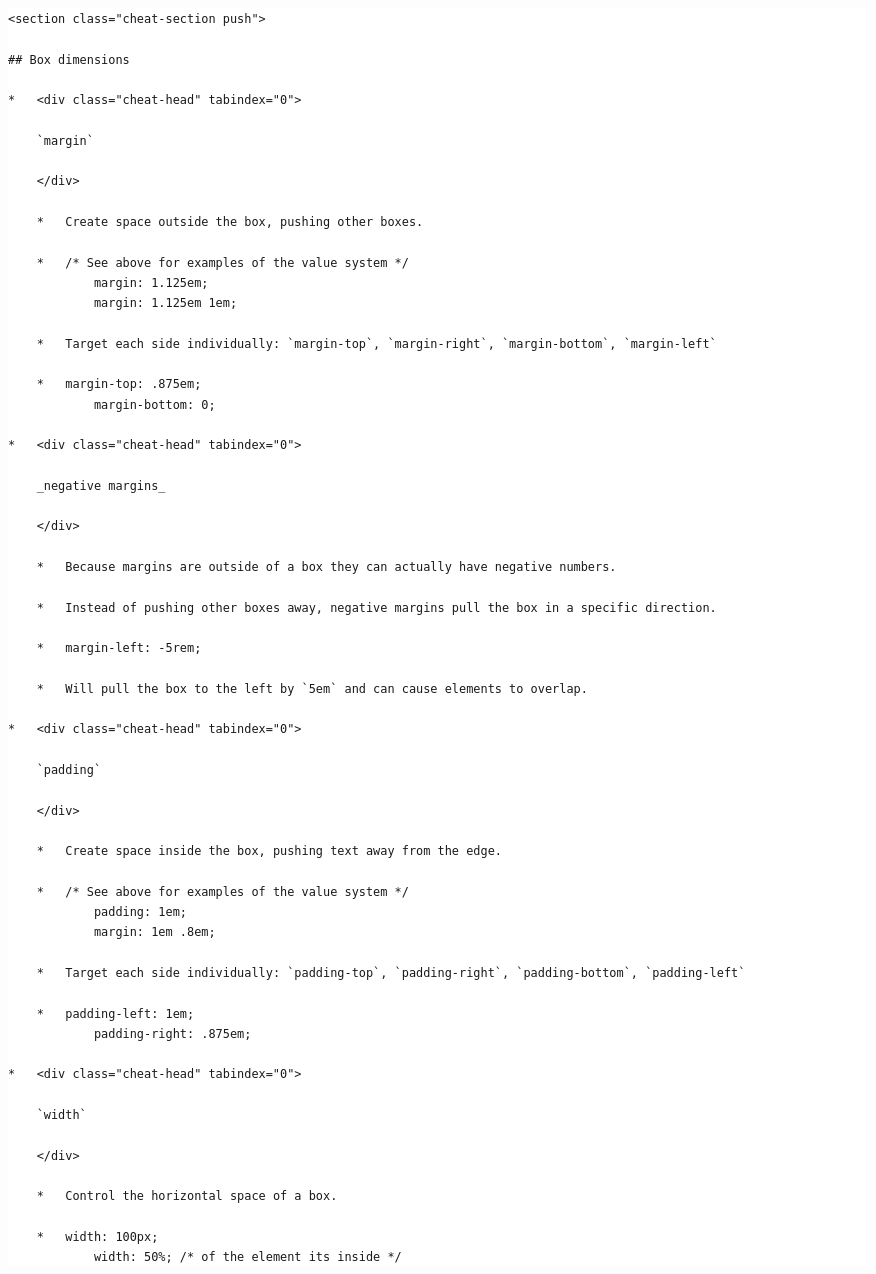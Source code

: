 ```
<section class="cheat-section push">

## Box dimensions

*   <div class="cheat-head" tabindex="0">

    `margin`

    </div>

    *   Create space outside the box, pushing other boxes.

    *   /* See above for examples of the value system */
            margin: 1.125em;
            margin: 1.125em 1em;

    *   Target each side individually: `margin-top`, `margin-right`, `margin-bottom`, `margin-left`

    *   margin-top: .875em;
            margin-bottom: 0;

*   <div class="cheat-head" tabindex="0">

    _negative margins_

    </div>

    *   Because margins are outside of a box they can actually have negative numbers.

    *   Instead of pushing other boxes away, negative margins pull the box in a specific direction.

    *   margin-left: -5rem;

    *   Will pull the box to the left by `5em` and can cause elements to overlap.

*   <div class="cheat-head" tabindex="0">

    `padding`

    </div>

    *   Create space inside the box, pushing text away from the edge.

    *   /* See above for examples of the value system */
            padding: 1em;
            margin: 1em .8em;

    *   Target each side individually: `padding-top`, `padding-right`, `padding-bottom`, `padding-left`

    *   padding-left: 1em;
            padding-right: .875em;

*   <div class="cheat-head" tabindex="0">

    `width`

    </div>

    *   Control the horizontal space of a box.

    *   width: 100px;
            width: 50%; /* of the element its inside */
```